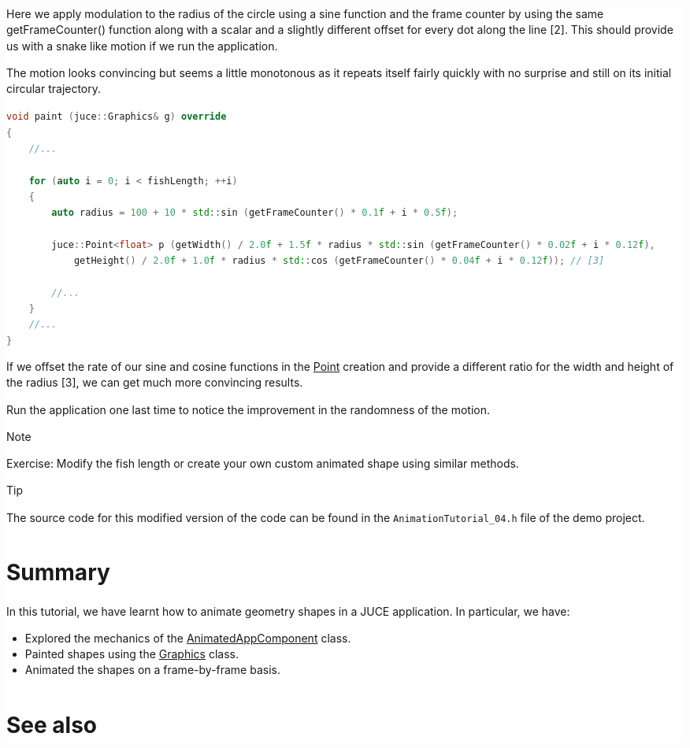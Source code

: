 Here we apply modulation to the radius of the circle using a sine function and the frame counter by using the same getFrameCounter() function along with a scalar and a slightly different offset for every dot along the line [2]. This should provide us with a snake like motion if we run the application.

The motion looks convincing but seems a little monotonous as it repeats itself fairly quickly with no surprise and still on its initial circular trajectory.

```cpp
void paint (juce::Graphics& g) override
{
    //...

    for (auto i = 0; i < fishLength; ++i)
    {
        auto radius = 100 + 10 * std::sin (getFrameCounter() * 0.1f + i * 0.5f);

        juce::Point<float> p (getWidth() / 2.0f + 1.5f * radius * std::sin (getFrameCounter() * 0.02f + i * 0.12f),
            getHeight() / 2.0f + 1.0f * radius * std::cos (getFrameCounter() * 0.04f + i * 0.12f)); // [3]

        //...
    }
    //...
}
```

If we offset the rate of our sine and cosine functions in the [Point](https://docs.juce.com/master/classPoint.html "A pair of (x, y) coordinates.") creation and provide a different ratio for the width and height of the radius [3], we can get much more convincing results.

Run the application one last time to notice the improvement in the randomness of the motion.

> [!NOTE]
> Exercise: Modify the fish length or create your own custom animated shape using similar methods.



> [!TIP]
>The source code for this modified version of the code can be found in the `AnimationTutorial_04.h` file of the demo project.

# Summary

In this tutorial, we have learnt how to animate geometry shapes in a JUCE application. In particular, we have:

- Explored the mechanics of the [AnimatedAppComponent](https://docs.juce.com/master/classAnimatedAppComponent.html "A base class for writing simple one-page graphical apps.") class.
- Painted shapes using the [Graphics](https://docs.juce.com/master/classGraphics.html "A graphics context, used for drawing a component or image.") class.
- Animated the shapes on a frame-by-frame basis.

# See also
